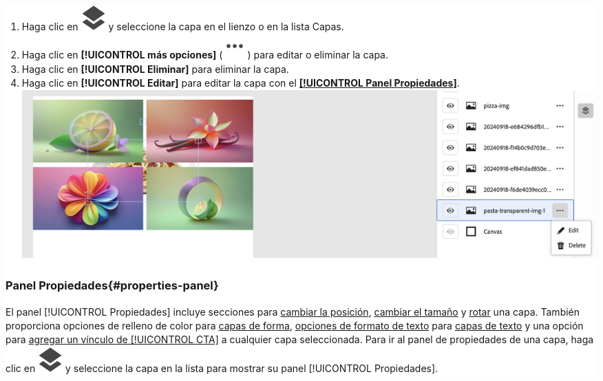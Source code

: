 1. Haga clic en ![plantillas compatibles con las actualizaciones dinámicas](/help/assets/assets/show-layers-list.svg) y seleccione la capa en el lienzo o en la lista Capas.
1. Haga clic en **[!UICONTROL más opciones]** (![plantillas compatibles con actualizaciones en tiempo real](/help/assets/assets/three-dots.svg)) para editar o eliminar la capa.
1. Haga clic en **[!UICONTROL Eliminar]** para eliminar la capa.
1. Haga clic en **[!UICONTROL Editar]** para editar la capa con el [**[!UICONTROL Panel Propiedades]**](#reposition-resize-delete-a-layer).
   ![creación rápida de banner](/help/assets/assets/dm-templates/edit-delete-layer.png)

### Panel Propiedades{#properties-panel}

El panel [!UICONTROL Propiedades] incluye secciones para [cambiar la posición](#reposition-resize-delete-a-layer), [cambiar el tamaño](#reposition-resize-delete-a-layer) y [rotar](#reposition-resize-delete-a-layer) una capa.  También proporciona opciones de relleno de color para [capas de forma](#add-shapes-to-the-canvas), [opciones de formato de texto](#text-formatting-options-on-properties-panel) para [capas de texto](#add-text-to-the-canvas) y una opción para [agregar un vínculo de [!UICONTROL CTA]](#add-CTA-in-dynamic-media-templates) a cualquier capa seleccionada.
Para ir al panel de propiedades de una capa, haga clic en ![creación rápida de contenido](/help/assets/assets/show-layers-list.svg) y seleccione la capa en la lista para mostrar su panel [!UICONTROL Propiedades].
